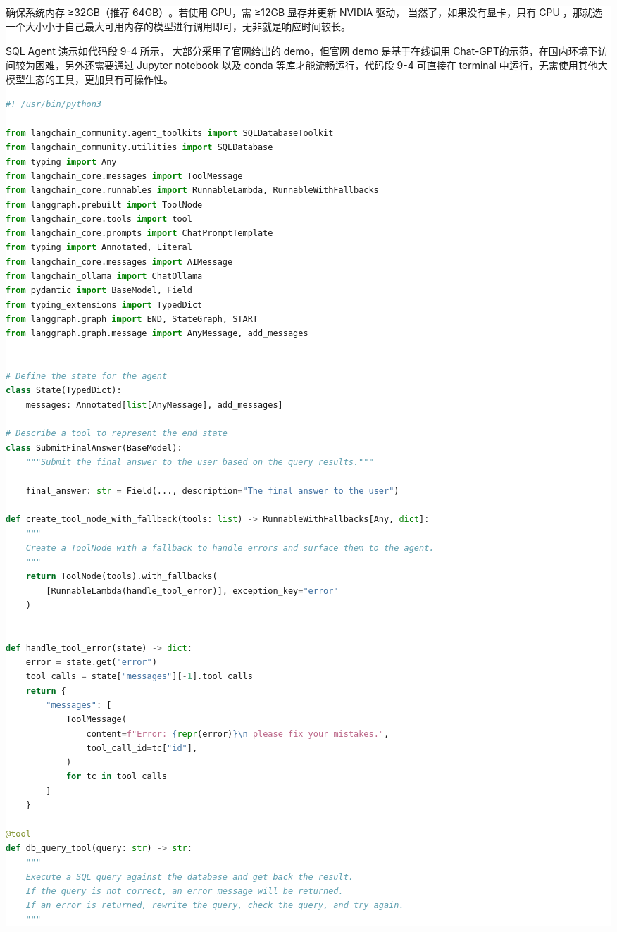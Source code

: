 确保系统内存 ≥32GB（推荐 64GB）‌。若使用 GPU，需 ≥12GB 显存并更新 NVIDIA 驱动‌， 当然了，如果没有显卡，只有 CPU ，那就选一个大小小于自己最大可用内存的模型进行调用即可，无非就是响应时间较长。

SQL Agent 演示如代码段 9-4 所示， 大部分采用了官网给出的 demo，但官网 demo 是基于在线调用 Chat-GPT的示范，在国内环境下访问较为困难，另外还需要通过 Jupyter notebook 以及 conda 等库才能流畅运行，代码段 9-4 可直接在 terminal 中运行，无需使用其他大模型生态的工具，更加具有可操作性。

```python
#! /usr/bin/python3

from langchain_community.agent_toolkits import SQLDatabaseToolkit
from langchain_community.utilities import SQLDatabase
from typing import Any
from langchain_core.messages import ToolMessage
from langchain_core.runnables import RunnableLambda, RunnableWithFallbacks
from langgraph.prebuilt import ToolNode
from langchain_core.tools import tool
from langchain_core.prompts import ChatPromptTemplate
from typing import Annotated, Literal
from langchain_core.messages import AIMessage
from langchain_ollama import ChatOllama
from pydantic import BaseModel, Field
from typing_extensions import TypedDict
from langgraph.graph import END, StateGraph, START
from langgraph.graph.message import AnyMessage, add_messages


# Define the state for the agent
class State(TypedDict):
    messages: Annotated[list[AnyMessage], add_messages]

# Describe a tool to represent the end state
class SubmitFinalAnswer(BaseModel):
    """Submit the final answer to the user based on the query results."""

    final_answer: str = Field(..., description="The final answer to the user")

def create_tool_node_with_fallback(tools: list) -> RunnableWithFallbacks[Any, dict]:
    """
    Create a ToolNode with a fallback to handle errors and surface them to the agent.
    """
    return ToolNode(tools).with_fallbacks(
        [RunnableLambda(handle_tool_error)], exception_key="error"
    )


def handle_tool_error(state) -> dict:
    error = state.get("error")
    tool_calls = state["messages"][-1].tool_calls
    return {
        "messages": [
            ToolMessage(
                content=f"Error: {repr(error)}\n please fix your mistakes.",
                tool_call_id=tc["id"],
            )
            for tc in tool_calls
        ]
    }

@tool
def db_query_tool(query: str) -> str:
    """
    Execute a SQL query against the database and get back the result.
    If the query is not correct, an error message will be returned.
    If an error is returned, rewrite the query, check the query, and try again.
    """
```

[Flask 说明文档]: ./flask.md	"。通过暴露相应 API 后，其他信息系统可以通过 API 调用直接使用 RAG 以及SQL Agent 的能力。"